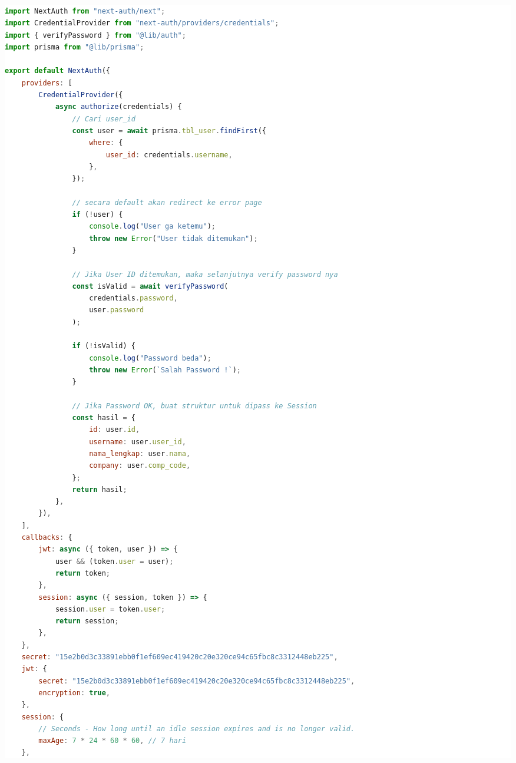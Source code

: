 ```javascript
import NextAuth from "next-auth/next";
import CredentialProvider from "next-auth/providers/credentials";
import { verifyPassword } from "@lib/auth";
import prisma from "@lib/prisma";

export default NextAuth({
	providers: [
		CredentialProvider({
			async authorize(credentials) {
				// Cari user_id
				const user = await prisma.tbl_user.findFirst({
					where: {
						user_id: credentials.username,
					},
				});

				// secara default akan redirect ke error page
				if (!user) {
					console.log("User ga ketemu");
					throw new Error("User tidak ditemukan");
				}

				// Jika User ID ditemukan, maka selanjutnya verify password nya
				const isValid = await verifyPassword(
					credentials.password,
					user.password
				);

				if (!isValid) {
					console.log("Password beda");
					throw new Error(`Salah Password !`);
				}

				// Jika Password OK, buat struktur untuk dipass ke Session
				const hasil = {
					id: user.id,
					username: user.user_id,
					nama_lengkap: user.nama,
					company: user.comp_code,
				};
				return hasil;
			},
		}),
	],
	callbacks: {
		jwt: async ({ token, user }) => {
			user && (token.user = user);
			return token;
		},
		session: async ({ session, token }) => {
			session.user = token.user;
			return session;
		},
	},
	secret: "15e2b0d3c33891ebb0f1ef609ec419420c20e320ce94c65fbc8c3312448eb225",
	jwt: {
		secret: "15e2b0d3c33891ebb0f1ef609ec419420c20e320ce94c65fbc8c3312448eb225",
		encryption: true,
	},
	session: {
		// Seconds - How long until an idle session expires and is no longer valid.
		maxAge: 7 * 24 * 60 * 60, // 7 hari
	},
```